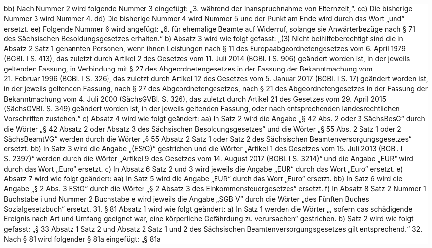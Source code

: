 bb) Nach Nummer 2 wird folgende Nummer 3 eingefügt:   „3. während der Inanspruchnahme von Elternzeit,“.  cc) Die bisherige Nummer 3 wird Nummer 4.  dd) Die bisherige Nummer 4 wird Nummer 5 und der Punkt am Ende wird durch das Wort „und“ ersetzt.  ee) Folgende Nummer 6 wird angefügt:   „6. für ehemalige Beamte auf Widerruf, solange sie Anwärterbezüge nach § 71 des Sächsischen Besoldungsgesetzes erhalten.“ b) Absatz 3 wird wie folgt gefasst:  „(3) Nicht beihilfeberechtigt sind die in Absatz 2 Satz 1 genannten Personen, wenn ihnen Leistungen nach § 11 des Europaabgeordnetengesetzes vom 6. April 1979 (BGBl. I S. 413), das zuletzt durch Artikel 2 des Gesetzes vom 11. Juli 2014 (BGBl. I S. 906) geändert worden ist, in der jeweils geltenden Fassung, in Verbindung mit § 27 des Abgeordnetengesetzes in der Fassung der Bekanntmachung vom 21. Februar 1996 (BGBl. I S. 326), das zuletzt durch Artikel 12 des Gesetzes vom 5. Januar 2017 (BGBl. I S. 17) geändert worden ist, in der jeweils geltenden Fassung, nach § 27 des Abgeordnetengesetzes, nach § 21 des Abgeordnetengesetzes in der Fassung der Bekanntmachung vom 4. Juli 2000 (SächsGVBl. S. 326), das zuletzt durch Artikel 21 des Gesetzes vom 29. April 2015 (SächsGVBl. S. 349) geändert worden ist, in der jeweils geltenden Fassung, oder nach entsprechenden landesrechtlichen Vorschriften zustehen.“ c) Absatz 4 wird wie folgt geändert:  aa) In Satz 2 wird die Angabe „§ 42 Abs. 2 oder 3 SächsBesG“ durch die Wörter „§ 42 Absatz 2 oder Absatz 3 des Sächsischen Besoldungsgesetzes“ und die Wörter „§ 55 Abs. 2 Satz 1 oder 2 SächsBeamtVG“ werden durch die Wörter „§ 55 Absatz 2 Satz 1 oder Satz 2 des Sächsischen Beamtenversorgungsgesetzes“ ersetzt.  bb) In Satz 3 wird die Angabe „(EStG)“ gestrichen und die Wörter „Artikel 1 des Gesetzes vom 15. Juli 2013 (BGBl. I S. 2397)“ werden durch die Wörter „Artikel 9 des Gesetzes vom 14. August 2017 (BGBl. I S. 3214)“ und die Angabe „EUR“ wird durch das Wort „Euro“ ersetzt. d) In Absatz 6 Satz 2 und 3 wird jeweils die Angabe „EUR“ durch das Wort „Euro“ ersetzt. e) Absatz 7 wird wie folgt geändert:  aa) In Satz 5 wird die Angabe „EUR“ durch das Wort „Euro“ ersetzt.  bb) In Satz 6 wird die Angabe „§ 2 Abs. 3 EStG“ durch die Wörter „§ 2 Absatz 3 des Einkommensteuergesetzes“ ersetzt. f) In Absatz 8 Satz 2 Nummer 1 Buchstabe i und Nummer 2 Buchstabe e wird jeweils die Angabe „SGB V“ durch die Wörter „des Fünften Buches Sozialgesetzbuch“ ersetzt. 31. § 81 Absatz 1 wird wie folgt geändert: a) In Satz 1 werden die Wörter „, sofern das schädigende Ereignis nach Art und Umfang geeignet war, eine körperliche Gefährdung zu verursachen“ gestrichen. b) Satz 2 wird wie folgt gefasst:
„§ 33 Absatz 1 Satz 2 und Absatz 2 Satz 1 und 2 des Sächsischen Beamtenversorgungsgesetzes gilt entsprechend.“ 32. Nach § 81 wird folgender § 81a eingefügt: „§ 81a
